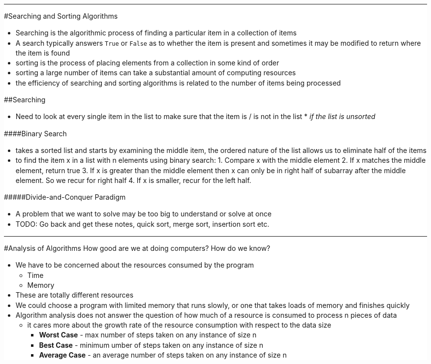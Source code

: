 --------------------------------
#Searching and Sorting Algorithms

- Searching is the algorithmic process of finding a particular item in a collection of items
- A search typically answers `True` or `False` as to whether the item is present and sometimes it may be modified to return where the item is found
- sorting is the process of placing elements from a collection in some kind of order
- sorting a large number of items can take a substantial amount of computing resources
- the efficiency of searching and sorting algorithms is related to the number of items being processed


##Searching

- Need to look at every single item in the list to make sure that the item is / is not in the list
      * *if the list is unsorted*

####Binary Search
- takes a sorted list and starts by examining the middle item, the ordered nature of the list allows us to eliminate half of the items
- to find the item x in a list with n elements using binary search:
      1. Compare x with the middle element
      2. If x matches the middle element, return true
      3. If x is greater than the middle element then x can only be in right half of subarray after the middle element. So we recur for right half
      4. If x is smaller, recur for the left half.

#####Divide-and-Conquer Paradigm
- A problem that we want to solve may be too big to understand or solve at once
- TODO: Go back and get these notes, quick sort, merge sort, insertion sort etc.


-------
#Analysis of Algorithms
How good are we at doing computers? How do we know?

   - We have to be concerned about the resources consumed by the program
      + Time
      + Memory
   - These are totally different resources
   - We could choose a program with limited memory that runs slowly, or one that takes loads of memory and finishes quickly
   - Algorithm analysis does not answer the question of how much of a resource is consumed to process n pieces of data
      - it cares more about the growth rate of the resource consumption with respect to the data size
         - **Worst Case** - max number of steps taken on any instance of size n
         - **Best Case** - minimum umber of steps taken on any instance of size n
         - **Average Case** - an average number of steps taken on any instance of size n 


